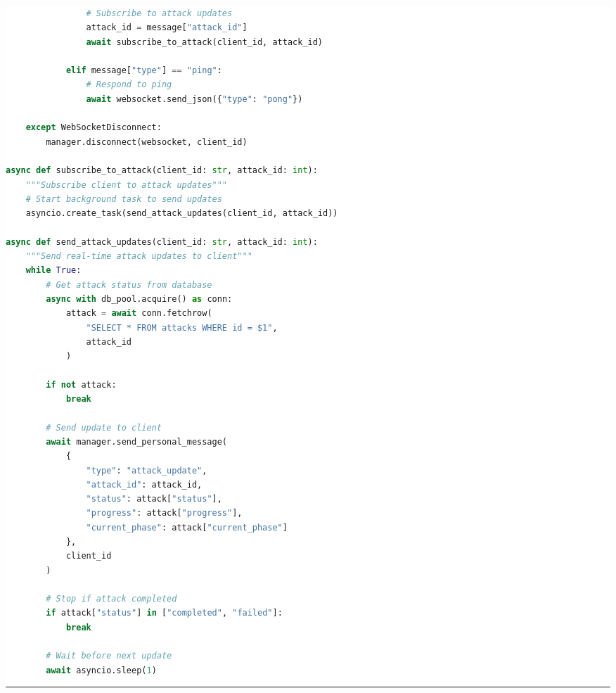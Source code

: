 ```python
                # Subscribe to attack updates
                attack_id = message["attack_id"]
                await subscribe_to_attack(client_id, attack_id)
            
            elif message["type"] == "ping":
                # Respond to ping
                await websocket.send_json({"type": "pong"})
    
    except WebSocketDisconnect:
        manager.disconnect(websocket, client_id)

async def subscribe_to_attack(client_id: str, attack_id: int):
    """Subscribe client to attack updates"""
    # Start background task to send updates
    asyncio.create_task(send_attack_updates(client_id, attack_id))

async def send_attack_updates(client_id: str, attack_id: int):
    """Send real-time attack updates to client"""
    while True:
        # Get attack status from database
        async with db_pool.acquire() as conn:
            attack = await conn.fetchrow(
                "SELECT * FROM attacks WHERE id = $1",
                attack_id
            )
        
        if not attack:
            break
        
        # Send update to client
        await manager.send_personal_message(
            {
                "type": "attack_update",
                "attack_id": attack_id,
                "status": attack["status"],
                "progress": attack["progress"],
                "current_phase": attack["current_phase"]
            },
            client_id
        )
        
        # Stop if attack completed
        if attack["status"] in ["completed", "failed"]:
            break
        
        # Wait before next update
        await asyncio.sleep(1)
```

---
